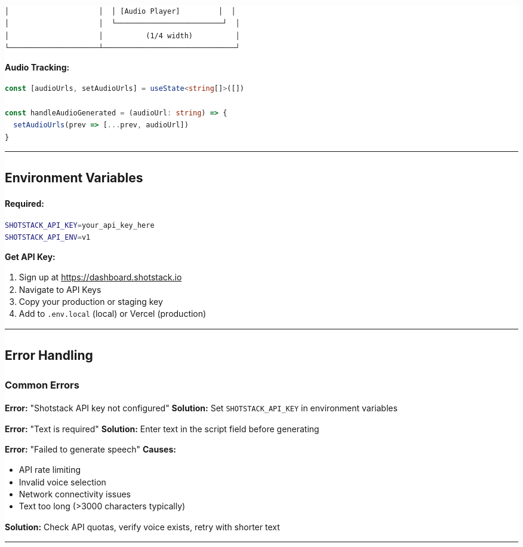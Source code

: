 ```
│                     │  │ [Audio Player]         │  │
│                     │  └─────────────────────────┘  │
│                     │          (1/4 width)          │
└─────────────────────┴───────────────────────────────┘
```

**Audio Tracking:**
```typescript
const [audioUrls, setAudioUrls] = useState<string[]>([])

const handleAudioGenerated = (audioUrl: string) => {
  setAudioUrls(prev => [...prev, audioUrl])
}
```

---

## Environment Variables

**Required:**
```bash
SHOTSTACK_API_KEY=your_api_key_here
SHOTSTACK_API_ENV=v1
```

**Get API Key:**
1. Sign up at https://dashboard.shotstack.io
2. Navigate to API Keys
3. Copy your production or staging key
4. Add to `.env.local` (local) or Vercel (production)

---

## Error Handling

### Common Errors

**Error:** "Shotstack API key not configured"
**Solution:** Set `SHOTSTACK_API_KEY` in environment variables

**Error:** "Text is required"
**Solution:** Enter text in the script field before generating

**Error:** "Failed to generate speech"
**Causes:**
- API rate limiting
- Invalid voice selection
- Network connectivity issues
- Text too long (>3000 characters typically)

**Solution:** Check API quotas, verify voice exists, retry with shorter text

---
